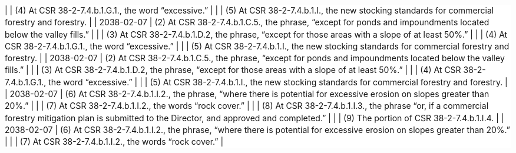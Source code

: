 |            |             (4) At CSR 38-2-7.4.b.1.G.1., the word &#8220;excessive.&#8221;                                                                                                                                                                                                                                                                                         |
|            |             (5) At CSR 38-2-7.4.b.1.I., the new stocking standards for commercial forestry and forestry.                                                                                                                                                                                                                                                            |
| 2038-02-07 | (2) At CSR 38-2-7.4.b.1.C.5., the phrase, &#8220;except for ponds and impoundments located below the valley fills.&#8221;                                                                                                                                                                                                                                           |
|            |             (3) At CSR 38-2-7.4.b.1.D.2, the phrase, &#8220;except for those areas with a slope of at least 50%.&#8221;                                                                                                                                                                                                                                             |
|            |             (4) At CSR 38-2-7.4.b.1.G.1., the word &#8220;excessive.&#8221;                                                                                                                                                                                                                                                                                         |
|            |             (5) At CSR 38-2-7.4.b.1.I., the new stocking standards for commercial forestry and forestry.                                                                                                                                                                                                                                                            |
| 2038-02-07 | (2) At CSR 38-2-7.4.b.1.C.5., the phrase, &#8220;except for ponds and impoundments located below the valley fills.&#8221;                                                                                                                                                                                                                                           |
|            |             (3) At CSR 38-2-7.4.b.1.D.2, the phrase, &#8220;except for those areas with a slope of at least 50%.&#8221;                                                                                                                                                                                                                                             |
|            |             (4) At CSR 38-2-7.4.b.1.G.1., the word &#8220;excessive.&#8221;                                                                                                                                                                                                                                                                                         |
|            |             (5) At CSR 38-2-7.4.b.1.I., the new stocking standards for commercial forestry and forestry.                                                                                                                                                                                                                                                            |
| 2038-02-07 | (6) At CSR 38-2-7.4.b.1.I.2., the phrase, &#8220;where there is potential for excessive erosion on slopes greater than 20%.&#8221;                                                                                                                                                                                                                                  |
|            |             (7) At CSR 38-2-7.4.b.1.I.2., the words &#8220;rock cover.&#8221;                                                                                                                                                                                                                                                                                       |
|            |             (8) At CSR 38-2-7.4.b.1.I.3., the phrase &#8220;or, if a commercial forestry mitigation plan is submitted to the Director, and approved and completed.&#8221;                                                                                                                                                                                           |
|            |             (9) The portion of CSR 38-2-7.4.b.1.I.4.                                                                                                                                                                                                                                                                                                                |
| 2038-02-07 | (6) At CSR 38-2-7.4.b.1.I.2., the phrase, &#8220;where there is potential for excessive erosion on slopes greater than 20%.&#8221;                                                                                                                                                                                                                                  |
|            |             (7) At CSR 38-2-7.4.b.1.I.2., the words &#8220;rock cover.&#8221;                                                                                                                                                                                                                                                                                       |